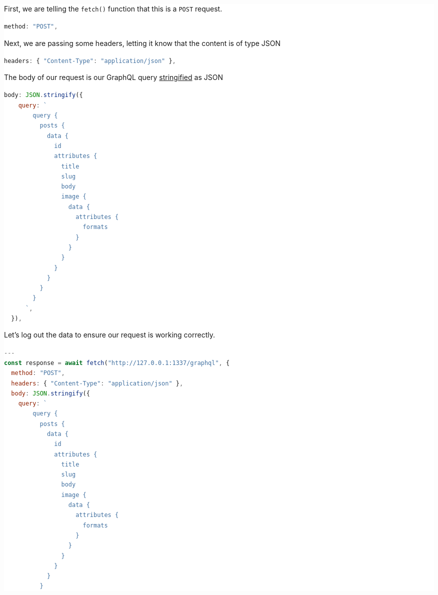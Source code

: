 First, we are telling the `fetch()` function that this is a `POST` request.

```jsx
method: "POST",
```

Next, we are passing some headers, letting it know that the content is of type JSON

```jsx
headers: { "Content-Type": "application/json" },
```

The body of our request is our GraphQL query [stringified](https://developer.mozilla.org/en-US/docs/Web/JavaScript/Reference/Global_Objects/JSON/stringify) as JSON

```jsx
body: JSON.stringify({
    query: `
        query {
          posts {
            data {
              id
              attributes {
                title
                slug
                body
                image {
                  data {
                    attributes {
                      formats
                    }
                  }
                }
              }
            }
          }
        }
      `,
  }),
```

Let’s log out the data to ensure our request is working correctly.

```jsx
---
const response = await fetch("http://127.0.0.1:1337/graphql", {
  method: "POST",
  headers: { "Content-Type": "application/json" },
  body: JSON.stringify({
    query: `
        query {
          posts {
            data {
              id
              attributes {
                title
                slug
                body
                image {
                  data {
                    attributes {
                      formats
                    }
                  }
                }
              }
            }
          }
```